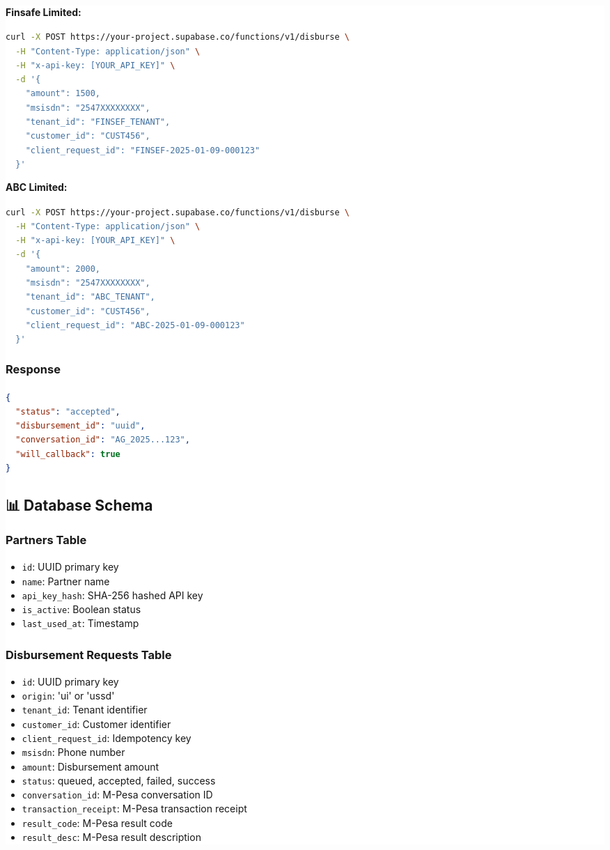**Finsafe Limited:**
```bash
curl -X POST https://your-project.supabase.co/functions/v1/disburse \
  -H "Content-Type: application/json" \
  -H "x-api-key: [YOUR_API_KEY]" \
  -d '{
    "amount": 1500,
    "msisdn": "2547XXXXXXXX",
    "tenant_id": "FINSEF_TENANT",
    "customer_id": "CUST456",
    "client_request_id": "FINSEF-2025-01-09-000123"
  }'
```

**ABC Limited:**
```bash
curl -X POST https://your-project.supabase.co/functions/v1/disburse \
  -H "Content-Type: application/json" \
  -H "x-api-key: [YOUR_API_KEY]" \
  -d '{
    "amount": 2000,
    "msisdn": "2547XXXXXXXX",
    "tenant_id": "ABC_TENANT",
    "customer_id": "CUST456",
    "client_request_id": "ABC-2025-01-09-000123"
  }'
```

### Response

```json
{
  "status": "accepted",
  "disbursement_id": "uuid",
  "conversation_id": "AG_2025...123",
  "will_callback": true
}
```

## 📊 Database Schema

### Partners Table
- `id`: UUID primary key
- `name`: Partner name
- `api_key_hash`: SHA-256 hashed API key
- `is_active`: Boolean status
- `last_used_at`: Timestamp

### Disbursement Requests Table
- `id`: UUID primary key
- `origin`: 'ui' or 'ussd'
- `tenant_id`: Tenant identifier
- `customer_id`: Customer identifier
- `client_request_id`: Idempotency key
- `msisdn`: Phone number
- `amount`: Disbursement amount
- `status`: queued, accepted, failed, success
- `conversation_id`: M-Pesa conversation ID
- `transaction_receipt`: M-Pesa transaction receipt
- `result_code`: M-Pesa result code
- `result_desc`: M-Pesa result description
